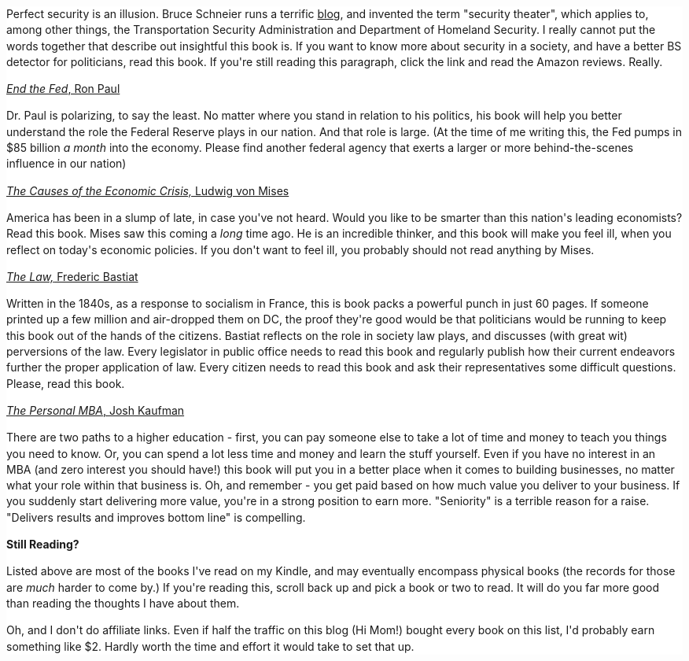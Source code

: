 Perfect security is an illusion. Bruce Schneier runs a terrific [blog](http://www.schneier.com/), and invented the term "security theater", which applies to, among other things, the Transportation Security Administration and Department of Homeland Security. I really cannot put the words together that describe out insightful this book is. If you want to know more about security in a society, and have a better BS detector for politicians, read this book. If you're still reading this paragraph, click the link and read the Amazon reviews. Really.

[_End the Fed_, Ron Paul](http://www.amazon.com/End-Fed-Ron-Paul/dp/0446549177/ref=sr_1_1?s=books&ie=UTF8&qid=1373588584&sr=1-1&keywords=end+the+fed)

Dr. Paul is polarizing, to say the least. No matter where you stand in relation to his politics, his book will help you better understand the role the Federal Reserve plays in our nation. And that role is large. (At the time of me writing this, the Fed pumps in $85 billion _a month_ into the economy. Please find another federal agency that exerts a larger or more behind-the-scenes influence in our nation)

[_The Causes of the Economic Crisis,_ Ludwig von Mises](http://www.amazon.com/Causes-Economic-Crisis-Essays-Depression/dp/1933550031/ref=sr_1_1?s=books&ie=UTF8&qid=1373588764&sr=1-1&keywords=The+Causes+of+the+Economic+Crisis%3A+And+Other+Essays+Before+and+After+the+Great+Depression)

America has been in a slump of late, in case you've not heard. Would you like to be smarter than this nation's leading economists? Read this book. Mises saw this coming a _long_ time ago. He is an incredible thinker, and this book will make you feel ill, when you reflect on today's economic policies. If you don't want to feel ill, you probably should not read anything by Mises.

[_The Law,_ Frederic Bastiat](http://www.amazon.com/The-Law-ebook/dp/B001B5VPXY/ref=sr_1_1?s=digital-text&ie=UTF8&qid=1373589118&sr=1-1&keywords=the+law)

Written in the 1840s, as a response to socialism in France, this is book packs a powerful punch in just 60 pages. If someone printed up a few million and air-dropped them on DC, the proof they're good would be that politicians would be running to keep this book out of the hands of the citizens. Bastiat reflects on the role in society law plays, and discusses (with great wit) perversions of the law. Every legislator in public office needs to read this book and regularly publish how their current endeavors further the proper application of law. Every citizen needs to read this book and ask their representatives some difficult questions. Please, read this book.

[_The Personal MBA_, Josh Kaufman](http://www.amazon.com/The-Personal-MBA-Business-ebook/dp/B0046ECJ8M/ref=sr_1_1?s=digital-text&ie=UTF8&qid=1373589426&sr=1-1&keywords=The+Personal+MBA%3A)

There are two paths to a higher education - first, you can pay someone else to take a lot of time and money to teach you things you need to know. Or, you can spend a lot less time and money and learn the stuff yourself. Even if you have no interest in an MBA (and zero interest you should have!) this book will put you in a better place when it comes to building businesses, no matter what your role within that business is. Oh, and remember - you get paid based on how much value you deliver to your business. If you suddenly start delivering more value, you're in a strong position to earn more. "Seniority" is a terrible reason for a raise. "Delivers results and improves bottom line" is compelling.

**Still Reading?**

Listed above are most of the books I've read on my Kindle, and may eventually encompass physical books (the records for those are _much_ harder to come by.) If you're reading this, scroll back up and pick a book or two to read. It will do you far more good than reading the thoughts I have about them.

Oh, and I don't do affiliate links. Even if half the traffic on this blog (Hi Mom!) bought every book on this list, I'd probably earn something like $2\. Hardly worth the time and effort it would take to set that up.
